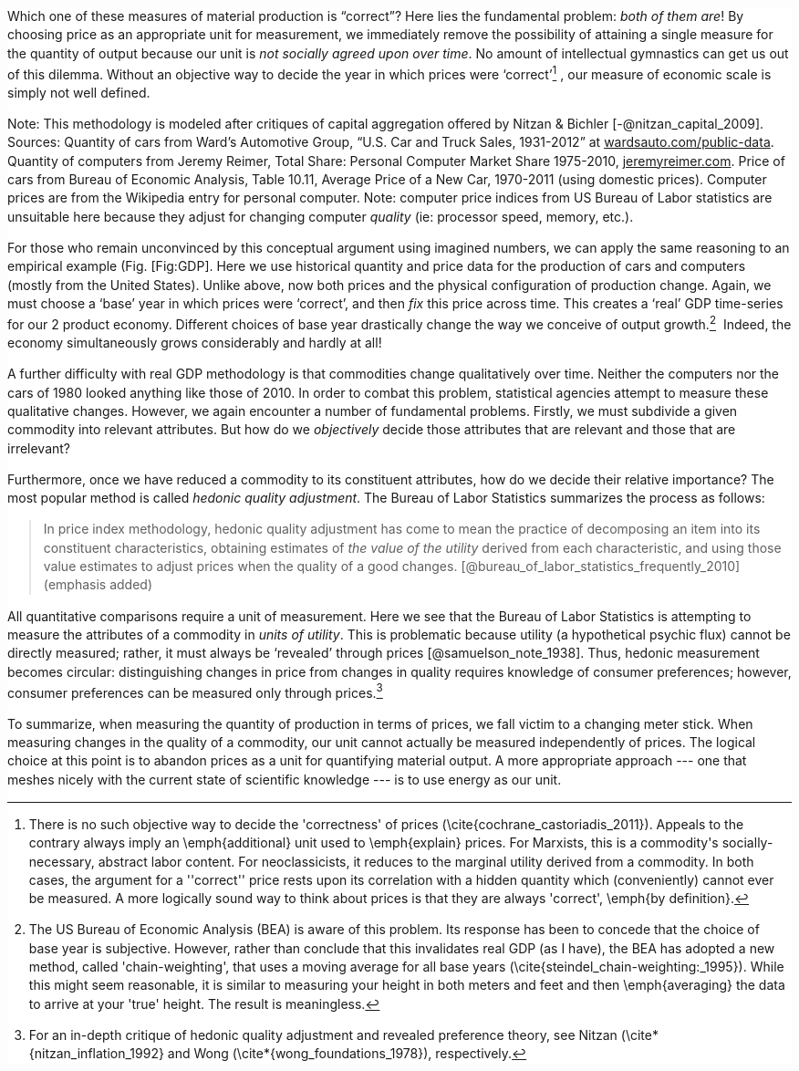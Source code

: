 Which one of these measures of material production is “correct”? Here lies the fundamental problem: *both of them are*! By choosing price as an appropriate unit for measurement, we immediately remove the possibility of attaining a single measure for the quantity of output because our unit is *not socially agreed upon over time*. No amount of intellectual gymnastics can get us out of this dilemma. Without an objective way to decide the year in which prices were ‘correct’[^6] , our measure of economic scale is simply not well defined.

Note: This methodology is modeled after critiques of capital aggregation offered by Nitzan & Bichler [-@nitzan_capital_2009]. Sources: Quantity of cars from Ward’s Automotive Group, “U.S. Car and Truck Sales, 1931-2012” at [wardsauto.com/public-data]. Quantity of computers from Jeremy Reimer, Total Share: Personal Computer Market Share 1975-2010, [jeremyreimer.com]. Price of cars from Bureau of Economic Analysis, Table 10.11, Average Price of a New Car, 1970-2011 (using domestic prices). Computer prices are from the Wikipedia entry for personal computer. Note: computer price indices from US Bureau of Labor statistics are unsuitable here because they adjust for changing computer *quality* (ie: processor speed, memory, etc.).

For those who remain unconvinced by this conceptual argument using imagined numbers, we can apply the same reasoning to an empirical example (Fig. \[Fig:GDP\]. Here we use historical quantity and price data for the production of cars and computers (mostly from the United States). Unlike above, now both prices and the physical configuration of production change. Again, we must choose a ‘base’ year in which prices were ‘correct’, and then *fix* this price across time. This creates a ‘real’ GDP time-series for our 2 product economy. Different choices of base year drastically change the way we conceive of output growth.[^7]  Indeed, the economy simultaneously grows considerably and hardly at all!

A further difficulty with real GDP methodology is that commodities change qualitatively over time. Neither the computers nor the cars of 1980 looked anything like those of 2010. In order to combat this problem, statistical agencies attempt to measure these qualitative changes. However, we again encounter a number of fundamental problems. Firstly, we must subdivide a given commodity into relevant attributes. But how do we *objectively* decide those attributes that are relevant and those that are irrelevant?

Furthermore, once we have reduced a commodity to its constituent attributes, how do we decide their relative importance? The most popular method is called *hedonic quality adjustment*. The Bureau of Labor Statistics summarizes the process as follows:

> In price index methodology, hedonic quality adjustment has come to mean the practice of decomposing an item into its constituent characteristics, obtaining estimates of *the value of the utility* derived from each characteristic, and using those value estimates to adjust prices when the quality of a good changes. [@bureau_of_labor_statistics_frequently_2010](emphasis added)

All quantitative comparisons require a unit of measurement. Here we see that the Bureau of Labor Statistics is attempting to measure the attributes of a commodity in *units of utility*. This is problematic because utility (a hypothetical psychic flux) cannot be directly measured; rather, it must always be ‘revealed’ through prices [@samuelson_note_1938]. Thus, hedonic measurement becomes circular: distinguishing changes in price from changes in quality requires knowledge of consumer preferences; however, consumer preferences can be measured only through prices.[^8]

To summarize, when measuring the quantity of production in terms of prices, we fall victim to a changing meter stick. When measuring changes in the quality of a commodity, our unit cannot actually be measured independently of prices. The logical choice at this point is to abandon prices as a unit for quantifying material output. A more appropriate approach --- one that meshes nicely with the current state of scientific knowledge --- is to use energy as our unit.



  [wardsauto.com/public-data]: wardsauto.com/public-data
  [jeremyreimer.com]: jeremyreimer.com
  [1.12]: http://www.bea.gov/iTable/iTable.cfm?ReqID=9&step=1#reqid=9&step=3&isuri=1&903=53
[^1]: In many ways the ''technical progress'' term is a fudge-factor that adjusts for the empirical inaccuracy  of the Solow-Swan model. Without this term, the Solow-Swan model fails to explain a large portion of historical growth (\cite{ayres_economic_2009}).
[^2]: For a small sample of the literature critiquing production functions, see \cite{felipe_aggregation_2003,felipe_why_2001,fisher_existence_1969,robinson_production_1953,shaikh_laws_1974,shaikh_nonlinear_2005}.
[^3]: As used by Wicksteed, Euler's Theorem states that if $Y=f(a,b,c, ...) $ is a production function with factors of production $a,b,c,...$ that exhibits constant returns to scale, then $Y= a \frac{\partial Y}{\partial a } + b \frac{\partial Y}{\partial b }+c \frac{\partial Y}{\partial c } +...   $. That is, ouput $Y$ is guaranteed to be the sum of  the quantity of each factor times its marginal productivity.
[^4]: This is known as the first fundamental theorem of welfare economics: under conditions of perfect competition, market equilibrium is \textit{Pareto-efficient}. It is impossible to make any one individual better off without making at least one individual worse off.
[^5]: One might protest that the reverse may actually be true -- that each additional unit of production will cost less. While this may be true in reality, as Harold Lydall notes, ''neoclassical theory is built on the ... assumption of absence of economies of scale'' (\cite*{lydall_theory_1971} p. 91).
[^6]: There is no such objective way to decide the 'correctness' of prices (\cite{cochrane_castoriadis_2011}). Appeals to the contrary always imply an \emph{additional} unit used to \emph{explain} prices. For Marxists, this is a commodity's socially-necessary, abstract labor content. For neoclassicists, it reduces to the marginal utility derived from a commodity. In both cases, the argument for a ''correct'' price rests upon its correlation with a hidden quantity which (conveniently) cannot ever be measured. A more logically sound way to think about prices is that they are always 'correct', 	 \emph{by definition}.
[^7]: The US Bureau of Economic Analysis (BEA) is aware of this problem. Its response has been to concede that the choice of base year is subjective. However, rather than conclude that this invalidates real GDP  (as I have), the BEA has adopted a new method, called 'chain-weighting', that uses a moving average for all base years (\cite{steindel_chain-weighting:_1995}). While this might seem reasonable, it is similar to measuring your height in both meters and feet and then \emph{averaging} the data to arrive at your 'true' height. The result is meaningless.
[^8]: For an in-depth critique of hedonic quality adjustment and revealed preference theory, see Nitzan (\cite*{nitzan_inflation_1992} and Wong (\cite*{wong_foundations_1978}), respectively.
[^9]: Depending on how they are categorized, the basic primary energy forms are: fossil fuel, nuclear, hydro-electric, wind, solar, and biomass.
[^10]: Ayres \& Warr create 5 categories of useful work: Electricity, Heat (low, mid, high), Mechanical Drive, Light, Muscle Work.
[^11]: For empirical evidence linking union membership to labor's share of national income, see Brennan (\cite*{brennan_shrinking_2012}).
[^12]: Technically, proprietor income also includes partnerships. Proprietorship is effectively a category for all business activity that is \textit{not} incorporated.
[^13]: The rent category is further complicated by the accepted practice of treating home ownership as a \emph{business} activity. Thus, the Bureau of Economic Analysis calculates an \emph{imputed} rent for all owner-occupied buildings. To whom this rent is actually paid remains unclear.
[^14]: Corporate tax rate is calculated by dividing total before tax profit by total tax collected, using BEA Table 1.12. Income tax rate is from IRS \href{http://www.irs.gov/file_source/pub/irs-soi/histab23.xls}{Table 23}, U.S. Individual Income Tax: Personal Exemptions.
[^15]: Marx referred to interest-bearing capital as 'usurer's capital'  (\cite*{marx_capital_1894}, Ch. 36).
[^16]: It is highly likely that causation goes both ways (i.e.\ that the growth of energy consumption is also necessary for  the expansion of large, hierarchical organizations). I leave investigation of this circularity for a future date.
[^17]: Nitzan and Bichler (\cite*{nitzan_capital_2009}) trace the term \emph{invest} to feudal power relations:  ''The symbolic ceremony of transferring property rights from the lord to the vassal was known as \textit{investiture}'' (p. 227). They also note that the first corporations, or 'investment brotherhoods', were known as \textit{commenda}  (p. 250).